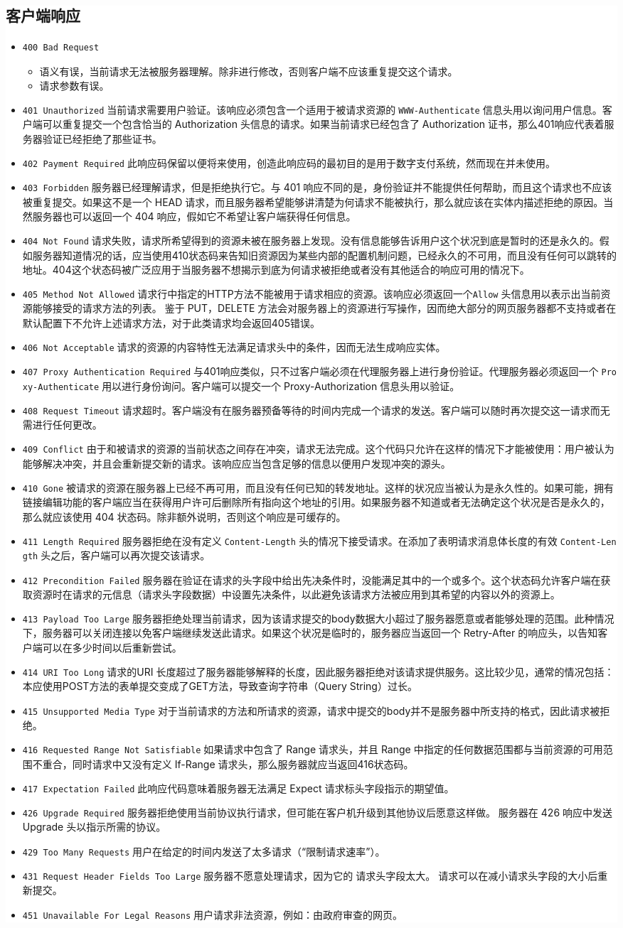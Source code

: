 
## 客户端响应
- `400 Bad Request` 
    - 语义有误，当前请求无法被服务器理解。除非进行修改，否则客户端不应该重复提交这个请求。
    - 请求参数有误。
    
- `401 Unauthorized` 当前请求需要用户验证。该响应必须包含一个适用于被请求资源的 `WWW-Authenticate` 信息头用以询问用户信息。客户端可以重复提交一个包含恰当的 Authorization 头信息的请求。如果当前请求已经包含了 Authorization 证书，那么401响应代表着服务器验证已经拒绝了那些证书。

- `402 Payment Required` 此响应码保留以便将来使用，创造此响应码的最初目的是用于数字支付系统，然而现在并未使用。

- `403 Forbidden` 服务器已经理解请求，但是拒绝执行它。与 401 响应不同的是，身份验证并不能提供任何帮助，而且这个请求也不应该被重复提交。如果这不是一个 HEAD 请求，而且服务器希望能够讲清楚为何请求不能被执行，那么就应该在实体内描述拒绝的原因。当然服务器也可以返回一个 404 响应，假如它不希望让客户端获得任何信息。

- `404 Not Found` 请求失败，请求所希望得到的资源未被在服务器上发现。没有信息能够告诉用户这个状况到底是暂时的还是永久的。假如服务器知道情况的话，应当使用410状态码来告知旧资源因为某些内部的配置机制问题，已经永久的不可用，而且没有任何可以跳转的地址。404这个状态码被广泛应用于当服务器不想揭示到底为何请求被拒绝或者没有其他适合的响应可用的情况下。

- `405 Method Not Allowed` 请求行中指定的HTTP方法不能被用于请求相应的资源。该响应必须返回一个`Allow` 头信息用以表示出当前资源能够接受的请求方法的列表。 鉴于 PUT，DELETE 方法会对服务器上的资源进行写操作，因而绝大部分的网页服务器都不支持或者在默认配置下不允许上述请求方法，对于此类请求均会返回405错误。

- `406 Not Acceptable` 请求的资源的内容特性无法满足请求头中的条件，因而无法生成响应实体。

- `407 Proxy Authentication Required` 与401响应类似，只不过客户端必须在代理服务器上进行身份验证。代理服务器必须返回一个 `Proxy-Authenticate` 用以进行身份询问。客户端可以提交一个 Proxy-Authorization 信息头用以验证。

- `408 Request Timeout` 请求超时。客户端没有在服务器预备等待的时间内完成一个请求的发送。客户端可以随时再次提交这一请求而无需进行任何更改。

- `409 Conflict` 由于和被请求的资源的当前状态之间存在冲突，请求无法完成。这个代码只允许在这样的情况下才能被使用：用户被认为能够解决冲突，并且会重新提交新的请求。该响应应当包含足够的信息以便用户发现冲突的源头。

- `410 Gone` 被请求的资源在服务器上已经不再可用，而且没有任何已知的转发地址。这样的状况应当被认为是永久性的。如果可能，拥有链接编辑功能的客户端应当在获得用户许可后删除所有指向这个地址的引用。如果服务器不知道或者无法确定这个状况是否是永久的，那么就应该使用 404 状态码。除非额外说明，否则这个响应是可缓存的。

- `411 Length Required` 服务器拒绝在没有定义 `Content-Length` 头的情况下接受请求。在添加了表明请求消息体长度的有效 `Content-Length` 头之后，客户端可以再次提交该请求。

- `412 Precondition Failed` 服务器在验证在请求的头字段中给出先决条件时，没能满足其中的一个或多个。这个状态码允许客户端在获取资源时在请求的元信息（请求头字段数据）中设置先决条件，以此避免该请求方法被应用到其希望的内容以外的资源上。

- `413 Payload Too Large` 服务器拒绝处理当前请求，因为该请求提交的body数据大小超过了服务器愿意或者能够处理的范围。此种情况下，服务器可以关闭连接以免客户端继续发送此请求。如果这个状况是临时的，服务器应当返回一个 Retry-After 的响应头，以告知客户端可以在多少时间以后重新尝试。

- `414 URI Too Long` 请求的URI 长度超过了服务器能够解释的长度，因此服务器拒绝对该请求提供服务。这比较少见，通常的情况包括：本应使用POST方法的表单提交变成了GET方法，导致查询字符串（Query String）过长。

- `415 Unsupported Media Type` 对于当前请求的方法和所请求的资源，请求中提交的body并不是服务器中所支持的格式，因此请求被拒绝。

- `416 Requested Range Not Satisfiable` 如果请求中包含了 Range 请求头，并且 Range 中指定的任何数据范围都与当前资源的可用范围不重合，同时请求中又没有定义 If-Range 请求头，那么服务器就应当返回416状态码。

- `417 Expectation Failed` 此响应代码意味着服务器无法满足 Expect 请求标头字段指示的期望值。

- `426 Upgrade Required` 服务器拒绝使用当前协议执行请求，但可能在客户机升级到其他协议后愿意这样做。 服务器在 426 响应中发送 Upgrade 头以指示所需的协议。

- `429 Too Many Requests` 用户在给定的时间内发送了太多请求（“限制请求速率”）。

- `431 Request Header Fields Too Large` 服务器不愿意处理请求，因为它的 请求头字段太大。 请求可以在减小请求头字段的大小后重新提交。

- `451 Unavailable For Legal Reasons` 用户请求非法资源，例如：由政府审查的网页。
    